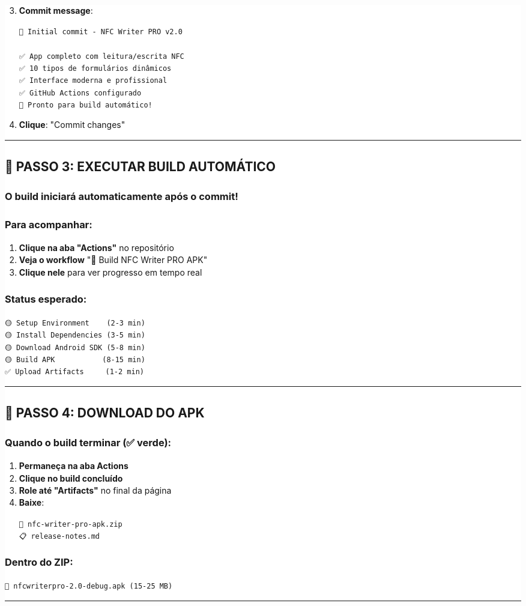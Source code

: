 3. **Commit message**: 
   ```
   📱 Initial commit - NFC Writer PRO v2.0
   
   ✅ App completo com leitura/escrita NFC
   ✅ 10 tipos de formulários dinâmicos  
   ✅ Interface moderna e profissional
   ✅ GitHub Actions configurado
   🚀 Pronto para build automático!
   ```

4. **Clique**: "Commit changes"

---

## 🎯 **PASSO 3: EXECUTAR BUILD AUTOMÁTICO**

### **O build iniciará automaticamente** após o commit!

### **Para acompanhar:**
1. **Clique na aba "Actions"** no repositório
2. **Veja o workflow** "🚀 Build NFC Writer PRO APK" 
3. **Clique nele** para ver progresso em tempo real

### **Status esperado:**
```
🟡 Setup Environment    (2-3 min)
🟡 Install Dependencies (3-5 min)  
🟡 Download Android SDK (5-8 min)
🟡 Build APK           (8-15 min)
✅ Upload Artifacts     (1-2 min)
```

---

## 🎯 **PASSO 4: DOWNLOAD DO APK**

### **Quando o build terminar** (✅ verde):

1. **Permaneça na aba Actions**
2. **Clique no build concluído** 
3. **Role até "Artifacts"** no final da página
4. **Baixe**: 
   ```
   📱 nfc-writer-pro-apk.zip
   📋 release-notes.md
   ```

### **Dentro do ZIP:**
```
📱 nfcwriterpro-2.0-debug.apk (15-25 MB)
```

---